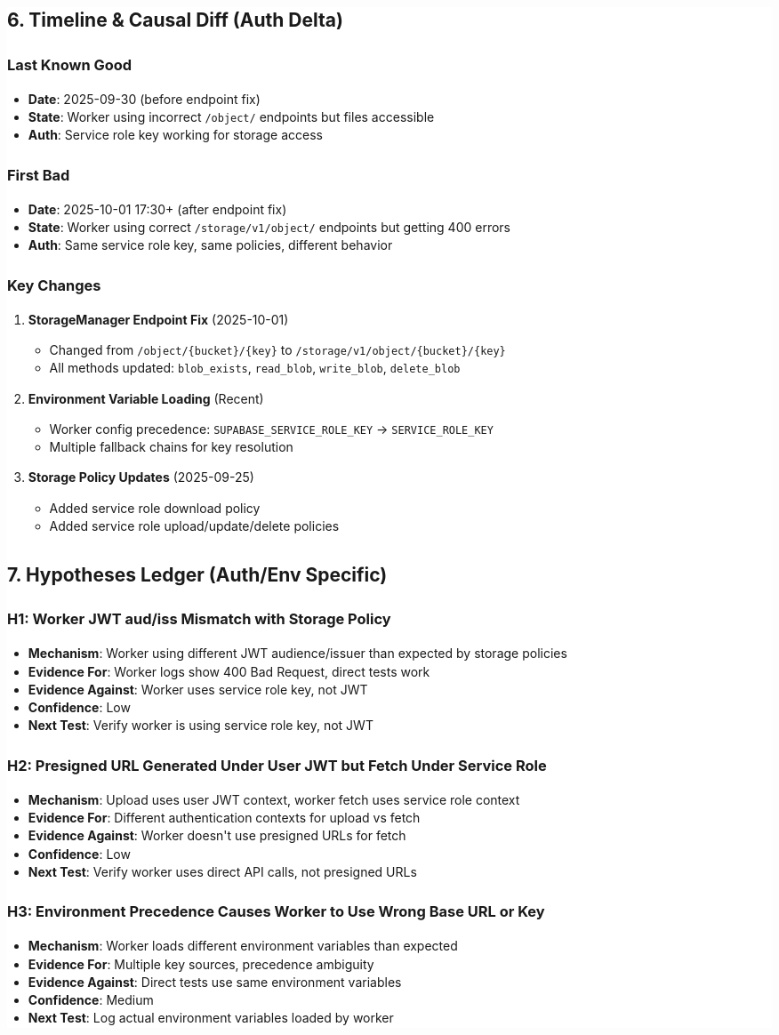 ## 6. Timeline & Causal Diff (Auth Delta)

### Last Known Good
- **Date**: 2025-09-30 (before endpoint fix)
- **State**: Worker using incorrect `/object/` endpoints but files accessible
- **Auth**: Service role key working for storage access

### First Bad
- **Date**: 2025-10-01 17:30+ (after endpoint fix)
- **State**: Worker using correct `/storage/v1/object/` endpoints but getting 400 errors
- **Auth**: Same service role key, same policies, different behavior

### Key Changes
1. **StorageManager Endpoint Fix** (2025-10-01)
   - Changed from `/object/{bucket}/{key}` to `/storage/v1/object/{bucket}/{key}`
   - All methods updated: `blob_exists`, `read_blob`, `write_blob`, `delete_blob`

2. **Environment Variable Loading** (Recent)
   - Worker config precedence: `SUPABASE_SERVICE_ROLE_KEY` → `SERVICE_ROLE_KEY`
   - Multiple fallback chains for key resolution

3. **Storage Policy Updates** (2025-09-25)
   - Added service role download policy
   - Added service role upload/update/delete policies

## 7. Hypotheses Ledger (Auth/Env Specific)

### H1: Worker JWT aud/iss Mismatch with Storage Policy
- **Mechanism**: Worker using different JWT audience/issuer than expected by storage policies
- **Evidence For**: Worker logs show 400 Bad Request, direct tests work
- **Evidence Against**: Worker uses service role key, not JWT
- **Confidence**: Low
- **Next Test**: Verify worker is using service role key, not JWT

### H2: Presigned URL Generated Under User JWT but Fetch Under Service Role
- **Mechanism**: Upload uses user JWT context, worker fetch uses service role context
- **Evidence For**: Different authentication contexts for upload vs fetch
- **Evidence Against**: Worker doesn't use presigned URLs for fetch
- **Confidence**: Low
- **Next Test**: Verify worker uses direct API calls, not presigned URLs

### H3: Environment Precedence Causes Worker to Use Wrong Base URL or Key
- **Mechanism**: Worker loads different environment variables than expected
- **Evidence For**: Multiple key sources, precedence ambiguity
- **Evidence Against**: Direct tests use same environment variables
- **Confidence**: Medium
- **Next Test**: Log actual environment variables loaded by worker
